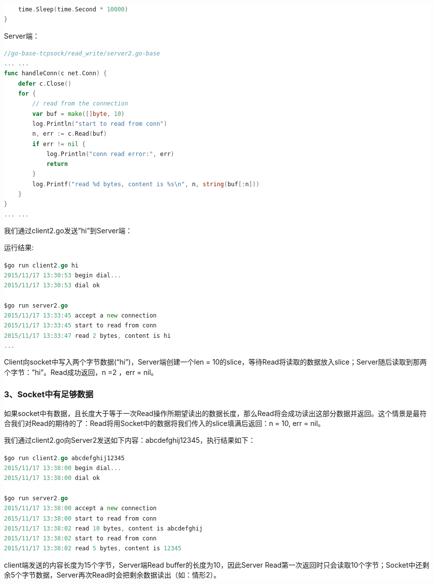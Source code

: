 ```go
    time.Sleep(time.Second * 10000)
}
```
Server端：
```go
//go-base-tcpsock/read_write/server2.go-base
... ...
func handleConn(c net.Conn) {
    defer c.Close()
    for {
        // read from the connection
        var buf = make([]byte, 10)
        log.Println("start to read from conn")
        n, err := c.Read(buf)
        if err != nil {
            log.Println("conn read error:", err)
            return
        }
        log.Printf("read %d bytes, content is %s\n", n, string(buf[:n]))
    }
}
... ...
```
我们通过client2.go发送”hi”到Server端：

运行结果:
```go
$go run client2.go hi
2015/11/17 13:30:53 begin dial...
2015/11/17 13:30:53 dial ok

$go run server2.go
2015/11/17 13:33:45 accept a new connection
2015/11/17 13:33:45 start to read from conn
2015/11/17 13:33:47 read 2 bytes, content is hi
...
```
Client向socket中写入两个字节数据(“hi”)，Server端创建一个len = 10的slice，等待Read将读取的数据放入slice；Server随后读取到那两个字节：”hi”。Read成功返回，n =2 ，err = nil。

### 3、Socket中有足够数据
如果socket中有数据，且长度大于等于一次Read操作所期望读出的数据长度，那么Read将会成功读出这部分数据并返回。这个情景是最符合我们对Read的期待的了：Read将用Socket中的数据将我们传入的slice填满后返回：n = 10, err = nil。

我们通过client2.go向Server2发送如下内容：abcdefghij12345，执行结果如下：
```go
$go run client2.go abcdefghij12345
2015/11/17 13:38:00 begin dial...
2015/11/17 13:38:00 dial ok

$go run server2.go
2015/11/17 13:38:00 accept a new connection
2015/11/17 13:38:00 start to read from conn
2015/11/17 13:38:02 read 10 bytes, content is abcdefghij
2015/11/17 13:38:02 start to read from conn
2015/11/17 13:38:02 read 5 bytes, content is 12345
```
client端发送的内容长度为15个字节，Server端Read buffer的长度为10，因此Server Read第一次返回时只会读取10个字节；Socket中还剩余5个字节数据，Server再次Read时会把剩余数据读出（如：情形2）。
